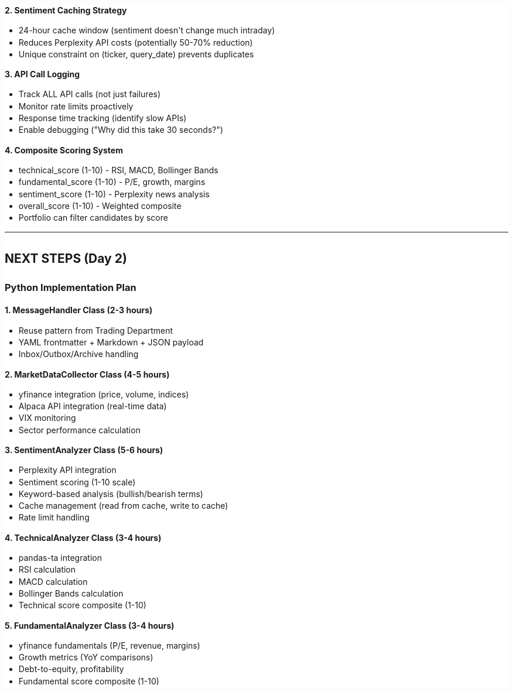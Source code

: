 **2. Sentiment Caching Strategy**
- 24-hour cache window (sentiment doesn't change much intraday)
- Reduces Perplexity API costs (potentially 50-70% reduction)
- Unique constraint on (ticker, query_date) prevents duplicates

**3. API Call Logging**
- Track ALL API calls (not just failures)
- Monitor rate limits proactively
- Response time tracking (identify slow APIs)
- Enable debugging ("Why did this take 30 seconds?")

**4. Composite Scoring System**
- technical_score (1-10) - RSI, MACD, Bollinger Bands
- fundamental_score (1-10) - P/E, growth, margins
- sentiment_score (1-10) - Perplexity news analysis
- overall_score (1-10) - Weighted composite
- Portfolio can filter candidates by score

---

## NEXT STEPS (Day 2)

### Python Implementation Plan

**1. MessageHandler Class (2-3 hours)**
- Reuse pattern from Trading Department
- YAML frontmatter + Markdown + JSON payload
- Inbox/Outbox/Archive handling

**2. MarketDataCollector Class (4-5 hours)**
- yfinance integration (price, volume, indices)
- Alpaca API integration (real-time data)
- VIX monitoring
- Sector performance calculation

**3. SentimentAnalyzer Class (5-6 hours)**
- Perplexity API integration
- Sentiment scoring (1-10 scale)
- Keyword-based analysis (bullish/bearish terms)
- Cache management (read from cache, write to cache)
- Rate limit handling

**4. TechnicalAnalyzer Class (3-4 hours)**
- pandas-ta integration
- RSI calculation
- MACD calculation
- Bollinger Bands calculation
- Technical score composite (1-10)

**5. FundamentalAnalyzer Class (3-4 hours)**
- yfinance fundamentals (P/E, revenue, margins)
- Growth metrics (YoY comparisons)
- Debt-to-equity, profitability
- Fundamental score composite (1-10)
